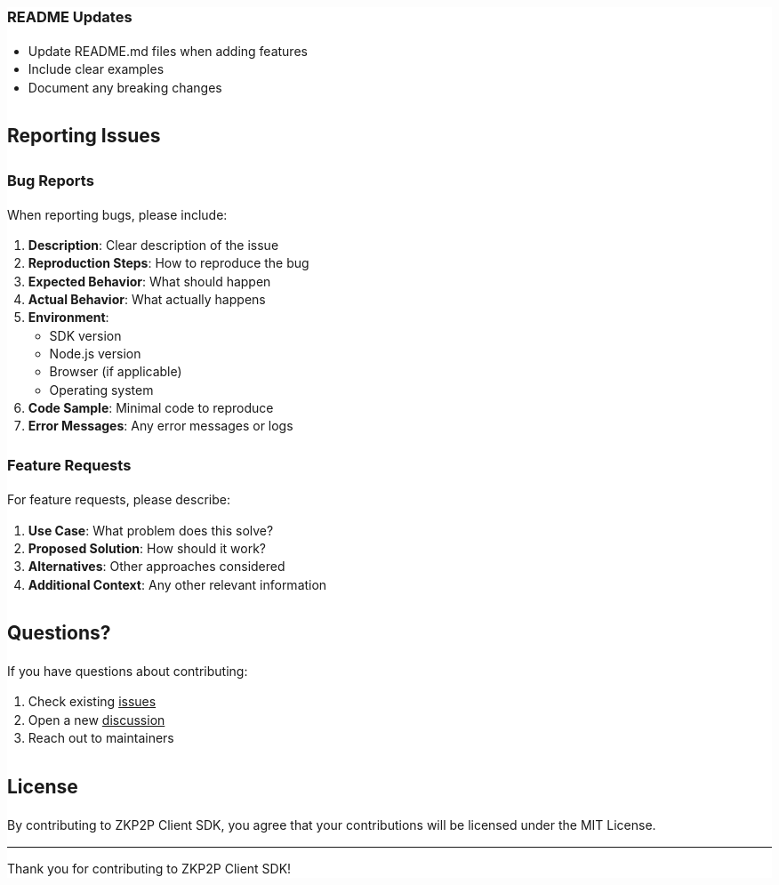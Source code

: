 ### README Updates

- Update README.md files when adding features
- Include clear examples
- Document any breaking changes

## Reporting Issues

### Bug Reports

When reporting bugs, please include:

1. **Description**: Clear description of the issue
2. **Reproduction Steps**: How to reproduce the bug
3. **Expected Behavior**: What should happen
4. **Actual Behavior**: What actually happens
5. **Environment**:
   - SDK version
   - Node.js version
   - Browser (if applicable)
   - Operating system
6. **Code Sample**: Minimal code to reproduce
7. **Error Messages**: Any error messages or logs

### Feature Requests

For feature requests, please describe:

1. **Use Case**: What problem does this solve?
2. **Proposed Solution**: How should it work?
3. **Alternatives**: Other approaches considered
4. **Additional Context**: Any other relevant information

## Questions?

If you have questions about contributing:

1. Check existing [issues](https://github.com/zkp2p/zkp2p-client-sdk/issues)
2. Open a new [discussion](https://github.com/zkp2p/zkp2p-client-sdk/discussions)
3. Reach out to maintainers

## License

By contributing to ZKP2P Client SDK, you agree that your contributions will be licensed under the MIT License.

---

Thank you for contributing to ZKP2P Client SDK!
